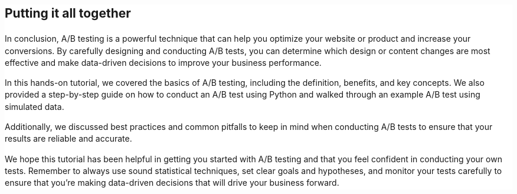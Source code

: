 ## Putting it all together

In conclusion, A/B testing is a powerful technique that can help you optimize your website or product and increase your conversions. By carefully designing and conducting A/B tests, you can determine which design or content changes are most effective and make data-driven decisions to improve your business performance.

In this hands-on tutorial, we covered the basics of A/B testing, including the definition, benefits, and key concepts. We also provided a step-by-step guide on how to conduct an A/B test using Python and walked through an example A/B test using simulated data.

Additionally, we discussed best practices and common pitfalls to keep in mind when conducting A/B tests to ensure that your results are reliable and accurate.

We hope this tutorial has been helpful in getting you started with A/B testing and that you feel confident in conducting your own tests. Remember to always use sound statistical techniques, set clear goals and hypotheses, and monitor your tests carefully to ensure that you’re making data-driven decisions that will drive your business forward.
